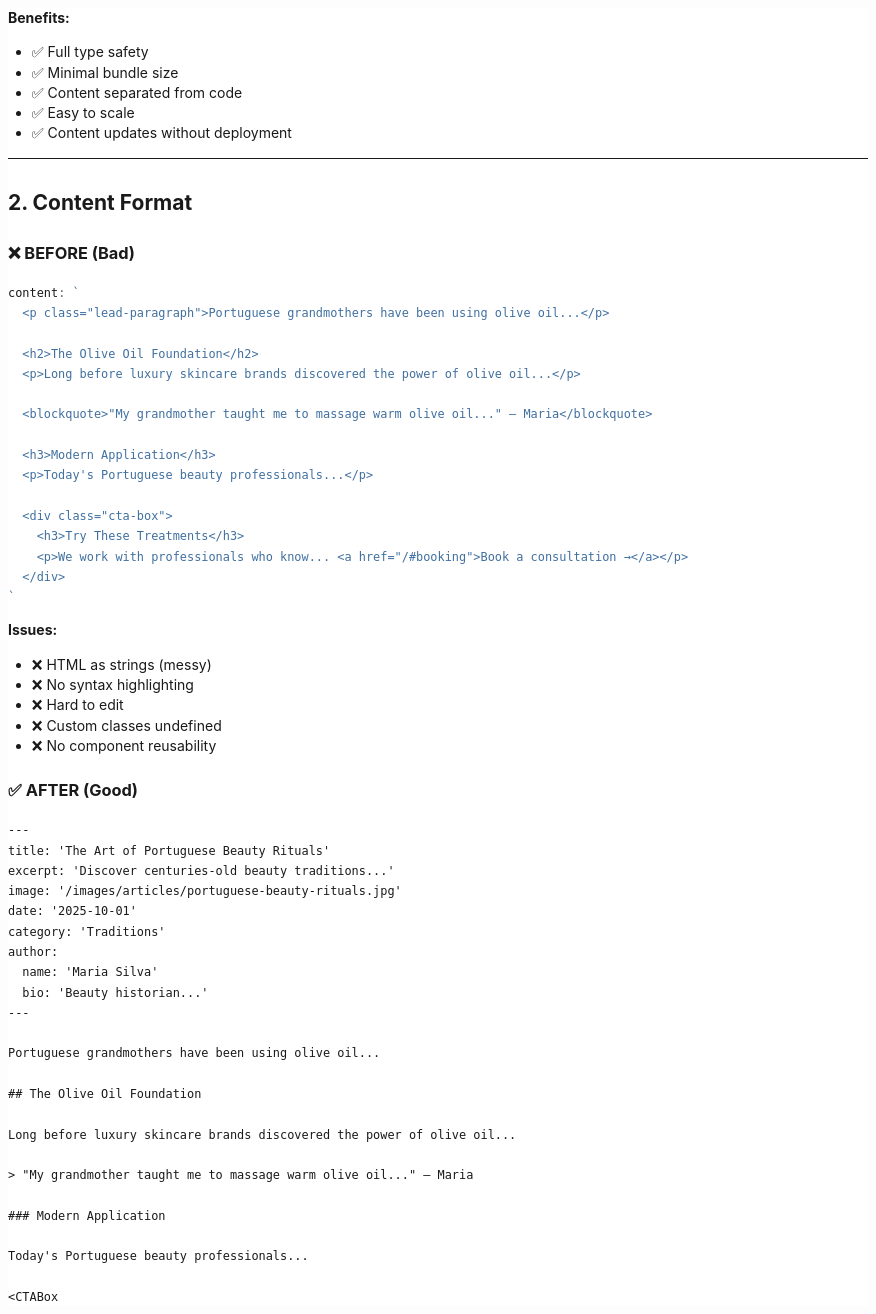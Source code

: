 **Benefits:**
- ✅ Full type safety
- ✅ Minimal bundle size
- ✅ Content separated from code
- ✅ Easy to scale
- ✅ Content updates without deployment

---

## 2. Content Format

### ❌ BEFORE (Bad)
```javascript
content: `
  <p class="lead-paragraph">Portuguese grandmothers have been using olive oil...</p>

  <h2>The Olive Oil Foundation</h2>
  <p>Long before luxury skincare brands discovered the power of olive oil...</p>

  <blockquote>"My grandmother taught me to massage warm olive oil..." — Maria</blockquote>

  <h3>Modern Application</h3>
  <p>Today's Portuguese beauty professionals...</p>

  <div class="cta-box">
    <h3>Try These Treatments</h3>
    <p>We work with professionals who know... <a href="/#booking">Book a consultation →</a></p>
  </div>
`
```

**Issues:**
- ❌ HTML as strings (messy)
- ❌ No syntax highlighting
- ❌ Hard to edit
- ❌ Custom classes undefined
- ❌ No component reusability

### ✅ AFTER (Good)
```mdx
---
title: 'The Art of Portuguese Beauty Rituals'
excerpt: 'Discover centuries-old beauty traditions...'
image: '/images/articles/portuguese-beauty-rituals.jpg'
date: '2025-10-01'
category: 'Traditions'
author:
  name: 'Maria Silva'
  bio: 'Beauty historian...'
---

Portuguese grandmothers have been using olive oil...

## The Olive Oil Foundation

Long before luxury skincare brands discovered the power of olive oil...

> "My grandmother taught me to massage warm olive oil..." — Maria

### Modern Application

Today's Portuguese beauty professionals...

<CTABox
```